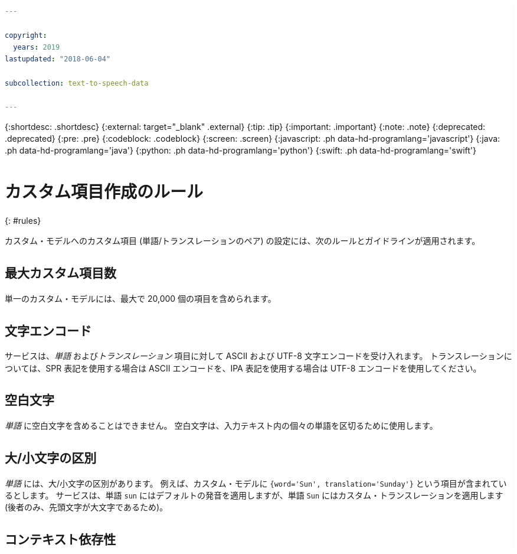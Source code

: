 ```yaml
---

copyright:
  years: 2019
lastupdated: "2018-06-04"

subcollection: text-to-speech-data

---
```


{:shortdesc: .shortdesc}
{:external: target="_blank" .external}
{:tip: .tip}
{:important: .important}
{:note: .note}
{:deprecated: .deprecated}
{:pre: .pre}
{:codeblock: .codeblock}
{:screen: .screen}
{:javascript: .ph data-hd-programlang='javascript'}
{:java: .ph data-hd-programlang='java'}
{:python: .ph data-hd-programlang='python'}
{:swift: .ph data-hd-programlang='swift'}

# カスタム項目作成のルール
{: #rules}

カスタム・モデルへのカスタム項目 (単語/トランスレーションのペア) の設定には、次のルールとガイドラインが適用されます。

## 最大カスタム項目数

単一のカスタム・モデルには、最大で 20,000 個の項目を含められます。

## 文字エンコード

サービスは、*単語* および*トランスレーション* 項目に対して ASCII および  UTF-8 文字エンコードを受け入れます。 トランスレーションについては、SPR 表記を使用する場合は ASCII エンコードを、IPA 表記を使用する場合は UTF-8 エンコードを使用してください。

## 空白文字

*単語* に空白文字を含めることはできません。 空白文字は、入力テキスト内の個々の単語を区切るために使用します。

## 大/小文字の区別

*単語* には、大/小文字の区別があります。 例えば、カスタム・モデルに `{word='Sun', translation='Sunday'}` という項目が含まれているとします。 サービスは、単語 `sun` にはデフォルトの発音を適用しますが、単語 `Sun` にはカスタム・トランスレーションを適用します (後者のみ、先頭文字が大文字であるため)。


## コンテキスト依存性
